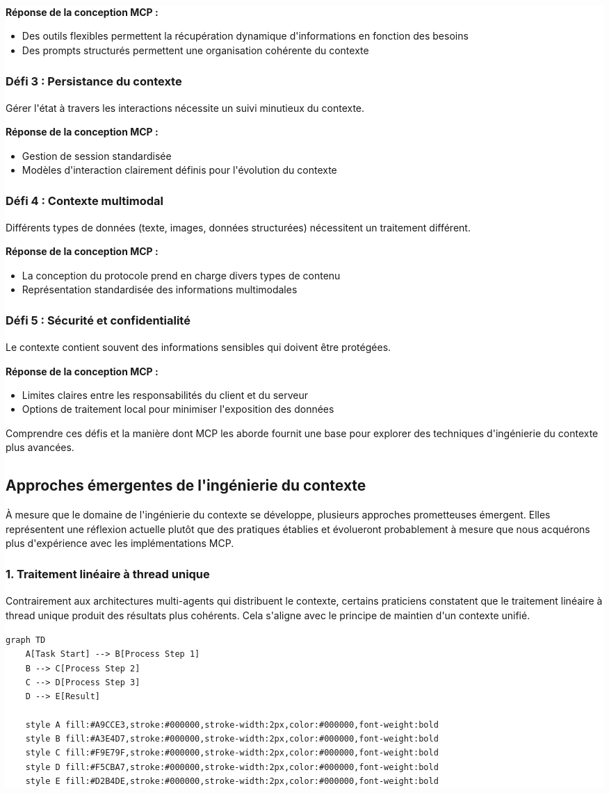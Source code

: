 **Réponse de la conception MCP :**
- Des outils flexibles permettent la récupération dynamique d'informations en fonction des besoins
- Des prompts structurés permettent une organisation cohérente du contexte

### Défi 3 : Persistance du contexte
Gérer l'état à travers les interactions nécessite un suivi minutieux du contexte.

**Réponse de la conception MCP :**
- Gestion de session standardisée
- Modèles d'interaction clairement définis pour l'évolution du contexte

### Défi 4 : Contexte multimodal
Différents types de données (texte, images, données structurées) nécessitent un traitement différent.

**Réponse de la conception MCP :**
- La conception du protocole prend en charge divers types de contenu
- Représentation standardisée des informations multimodales

### Défi 5 : Sécurité et confidentialité
Le contexte contient souvent des informations sensibles qui doivent être protégées.

**Réponse de la conception MCP :**
- Limites claires entre les responsabilités du client et du serveur
- Options de traitement local pour minimiser l'exposition des données

Comprendre ces défis et la manière dont MCP les aborde fournit une base pour explorer des techniques d'ingénierie du contexte plus avancées.

## Approches émergentes de l'ingénierie du contexte

À mesure que le domaine de l'ingénierie du contexte se développe, plusieurs approches prometteuses émergent. Elles représentent une réflexion actuelle plutôt que des pratiques établies et évolueront probablement à mesure que nous acquérons plus d'expérience avec les implémentations MCP.

### 1. Traitement linéaire à thread unique

Contrairement aux architectures multi-agents qui distribuent le contexte, certains praticiens constatent que le traitement linéaire à thread unique produit des résultats plus cohérents. Cela s'aligne avec le principe de maintien d'un contexte unifié.

```mermaid
graph TD
    A[Task Start] --> B[Process Step 1]
    B --> C[Process Step 2]
    C --> D[Process Step 3]
    D --> E[Result]
    
    style A fill:#A9CCE3,stroke:#000000,stroke-width:2px,color:#000000,font-weight:bold
    style B fill:#A3E4D7,stroke:#000000,stroke-width:2px,color:#000000,font-weight:bold
    style C fill:#F9E79F,stroke:#000000,stroke-width:2px,color:#000000,font-weight:bold
    style D fill:#F5CBA7,stroke:#000000,stroke-width:2px,color:#000000,font-weight:bold
    style E fill:#D2B4DE,stroke:#000000,stroke-width:2px,color:#000000,font-weight:bold
```
